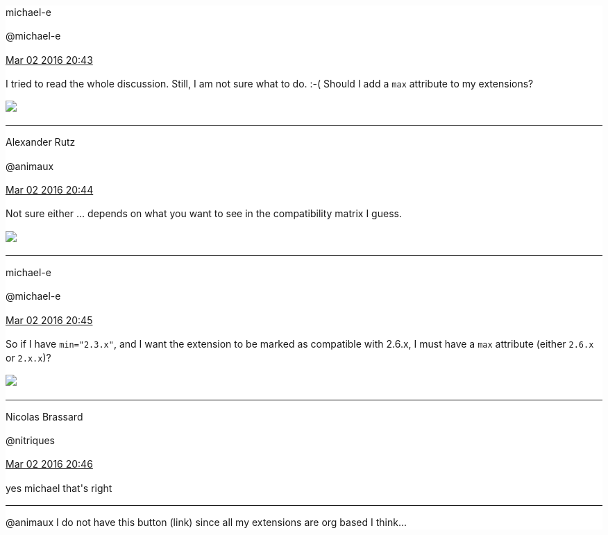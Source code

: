 michael-e

@michael-e

[Mar 02 2016
20:43](https://gitter.im/symphonycms/symphony-2?at=56d7505e048f9e65291b84b7 ""
)

I tried to read the whole discussion. Still, I am not sure what to do. :-(
Should I add a `max` attribute to my extensions?

![](https://avatars2.githubusercontent.com/u/446874?v=3&s=30)

__ __

Alexander Rutz

@animaux

[Mar 02 2016
20:44](https://gitter.im/symphonycms/symphony-2?at=56d750aeb01413547d899cad ""
)

Not sure either … depends on what you want to see in the compatibility matrix
I guess.

![](https://avatars2.githubusercontent.com/u/40072?v=3&s=30)

__ __

michael-e

@michael-e

[Mar 02 2016
20:45](https://gitter.im/symphonycms/symphony-2?at=56d7510144ba0664026a9237 ""
)

So if I have `min="2.3.x"`, and I want the extension to be marked as
compatible with 2.6.x, I must have a `max` attribute (either `2.6.x` or
`2.x.x`)?

![](https://avatars1.githubusercontent.com/u/771169?v=3&s=30)

__ __

Nicolas Brassard

@nitriques

[Mar 02 2016
20:46](https://gitter.im/symphonycms/symphony-2?at=56d751300bdb886502f6d72a ""
)

yes michael that's right

__ __

@animaux I do not have this button (link) since all my extensions are org
based I think...
